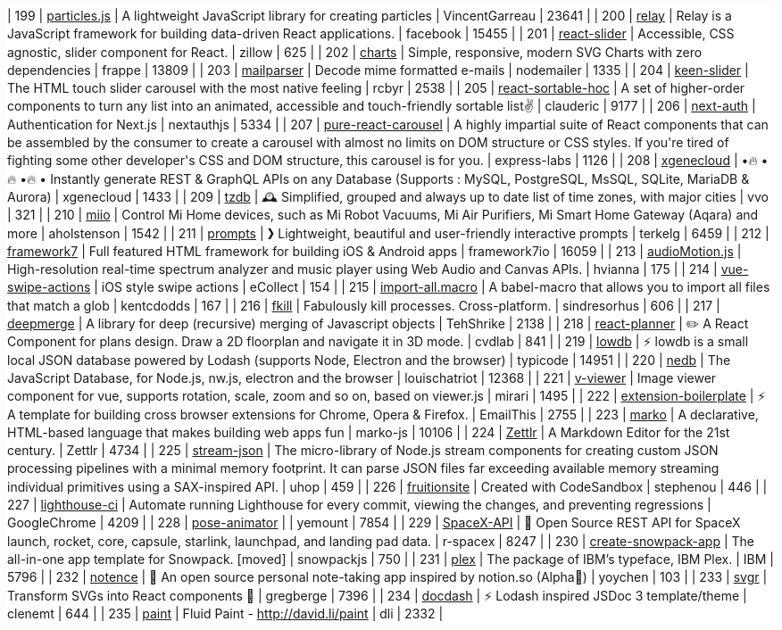 | 199 |  [particles.js](https://github.com/VincentGarreau/particles.js) | A lightweight JavaScript library for creating particles | VincentGarreau | 23641 |
| 200 |  [relay](https://github.com/facebook/relay) | Relay is a JavaScript framework for building data-driven React applications. | facebook | 15455 |
| 201 |  [react-slider](https://github.com/zillow/react-slider) | Accessible, CSS agnostic, slider component for React. | zillow | 625 |
| 202 |  [charts](https://github.com/frappe/charts) | Simple, responsive, modern SVG Charts with zero dependencies | frappe | 13809 |
| 203 |  [mailparser](https://github.com/nodemailer/mailparser) | Decode mime formatted e-mails | nodemailer | 1335 |
| 204 |  [keen-slider](https://github.com/rcbyr/keen-slider) | The HTML touch slider carousel with the most native feeling | rcbyr | 2538 |
| 205 |  [react-sortable-hoc](https://github.com/clauderic/react-sortable-hoc) | A set of higher-order components to turn any list into an animated, accessible and touch-friendly sortable list✌️ | clauderic | 9177 |
| 206 |  [next-auth](https://github.com/nextauthjs/next-auth) | Authentication for Next.js | nextauthjs | 5334 |
| 207 |  [pure-react-carousel](https://github.com/express-labs/pure-react-carousel) | A highly impartial suite of React components that can be assembled by the consumer to create a carousel with almost no limits on DOM structure or CSS styles.  If you&#39;re tired of fighting some other developer&#39;s CSS and DOM structure, this carousel is for you. | express-labs | 1126 |
| 208 |  [xgenecloud](https://github.com/xgenecloud/xgenecloud) | •:fire: •:fire: •:fire: • Instantly generate REST &amp; GraphQL APIs on any Database (Supports : MySQL, PostgreSQL, MsSQL, SQLite, MariaDB &amp; Aurora) | xgenecloud | 1433 |
| 209 |  [tzdb](https://github.com/vvo/tzdb) | 🕰 Simplified, grouped and always up to date list of time zones, with major cities | vvo | 321 |
| 210 |  [miio](https://github.com/aholstenson/miio) | Control Mi Home devices, such as Mi Robot Vacuums, Mi Air Purifiers, Mi Smart Home Gateway (Aqara) and more | aholstenson | 1542 |
| 211 |  [prompts](https://github.com/terkelg/prompts) | ❯ Lightweight, beautiful and user-friendly interactive prompts | terkelg | 6459 |
| 212 |  [framework7](https://github.com/framework7io/framework7) | Full featured HTML framework for building iOS &amp; Android apps | framework7io | 16059 |
| 213 |  [audioMotion.js](https://github.com/hvianna/audioMotion.js) | High-resolution real-time spectrum analyzer and music player using Web Audio and Canvas APIs. | hvianna | 175 |
| 214 |  [vue-swipe-actions](https://github.com/eCollect/vue-swipe-actions) | iOS style swipe actions | eCollect | 154 |
| 215 |  [import-all.macro](https://github.com/kentcdodds/import-all.macro) | A babel-macro that allows you to import all files that match a glob | kentcdodds | 167 |
| 216 |  [fkill](https://github.com/sindresorhus/fkill) | Fabulously kill processes. Cross-platform. | sindresorhus | 606 |
| 217 |  [deepmerge](https://github.com/TehShrike/deepmerge) | A library for deep (recursive) merging of Javascript objects | TehShrike | 2138 |
| 218 |  [react-planner](https://github.com/cvdlab/react-planner) | :pencil2: A React Component for plans design. Draw a 2D floorplan and navigate it in 3D mode. | cvdlab | 841 |
| 219 |  [lowdb](https://github.com/typicode/lowdb) | ⚡️ lowdb is a small local JSON database powered by Lodash (supports Node, Electron and the browser) | typicode | 14951 |
| 220 |  [nedb](https://github.com/louischatriot/nedb) | The JavaScript Database, for Node.js, nw.js, electron and the browser | louischatriot | 12368 |
| 221 |  [v-viewer](https://github.com/mirari/v-viewer) | Image viewer component for vue, supports rotation, scale, zoom and so on, based on viewer.js | mirari | 1495 |
| 222 |  [extension-boilerplate](https://github.com/EmailThis/extension-boilerplate) | ⚡️ A template for building cross browser extensions for Chrome, Opera &amp; Firefox. | EmailThis | 2755 |
| 223 |  [marko](https://github.com/marko-js/marko) | A declarative, HTML-based language that makes building web apps fun | marko-js | 10106 |
| 224 |  [Zettlr](https://github.com/Zettlr/Zettlr) | A Markdown Editor for the 21st century. | Zettlr | 4734 |
| 225 |  [stream-json](https://github.com/uhop/stream-json) | The micro-library of Node.js stream components for creating custom JSON processing pipelines with a minimal memory footprint. It can parse JSON files far exceeding available memory streaming individual primitives using a SAX-inspired API. | uhop | 459 |
| 226 |  [fruitionsite](https://github.com/stephenou/fruitionsite) | Created with CodeSandbox | stephenou | 446 |
| 227 |  [lighthouse-ci](https://github.com/GoogleChrome/lighthouse-ci) | Automate running Lighthouse for every commit, viewing the changes, and preventing regressions | GoogleChrome | 4209 |
| 228 |  [pose-animator](https://github.com/yemount/pose-animator) |  | yemount | 7854 |
| 229 |  [SpaceX-API](https://github.com/r-spacex/SpaceX-API) | :rocket: Open Source REST API for SpaceX launch, rocket, core, capsule, starlink, launchpad, and landing pad data. | r-spacex | 8247 |
| 230 |  [create-snowpack-app](https://github.com/snowpackjs/create-snowpack-app) | The all-in-one app template for Snowpack. [moved] | snowpackjs | 750 |
| 231 |  [plex](https://github.com/IBM/plex) | The package of IBM’s typeface, IBM Plex. | IBM | 5796 |
| 232 |  [notence](https://github.com/yoychen/notence) | 📝 An open source personal note-taking app inspired by notion.so (Alpha📌) | yoychen | 103 |
| 233 |  [svgr](https://github.com/gregberge/svgr) | Transform SVGs into React components 🦁 | gregberge | 7396 |
| 234 |  [docdash](https://github.com/clenemt/docdash) | :zap: Lodash inspired JSDoc 3 template/theme | clenemt | 644 |
| 235 |  [paint](https://github.com/dli/paint) | Fluid Paint - http://david.li/paint | dli | 2332 |